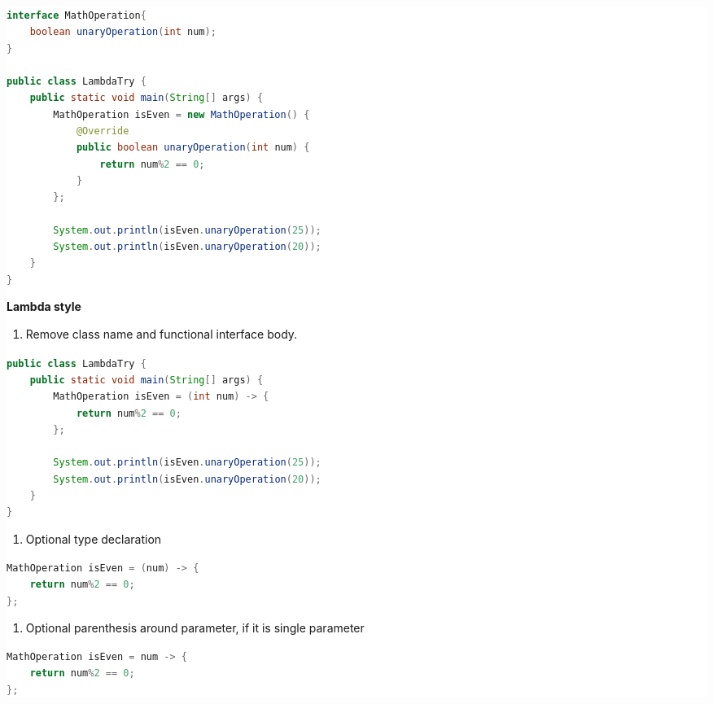 ```java
interface MathOperation{
    boolean unaryOperation(int num);
}

public class LambdaTry {
    public static void main(String[] args) {
        MathOperation isEven = new MathOperation() {
            @Override
            public boolean unaryOperation(int num) {
                return num%2 == 0;
            }
        };
        
        System.out.println(isEven.unaryOperation(25));
        System.out.println(isEven.unaryOperation(20));
    }
}

```

**Lambda style**

1. Remove class name and functional interface body.

```java
public class LambdaTry {
    public static void main(String[] args) {
        MathOperation isEven = (int num) -> {
            return num%2 == 0;
        };
        
        System.out.println(isEven.unaryOperation(25));
        System.out.println(isEven.unaryOperation(20));
    }
}

```


1. Optional type declaration

```java
MathOperation isEven = (num) -> {
    return num%2 == 0;
};

```


1. Optional parenthesis around parameter, if it is single parameter

```java
MathOperation isEven = num -> {
    return num%2 == 0;
};

```
